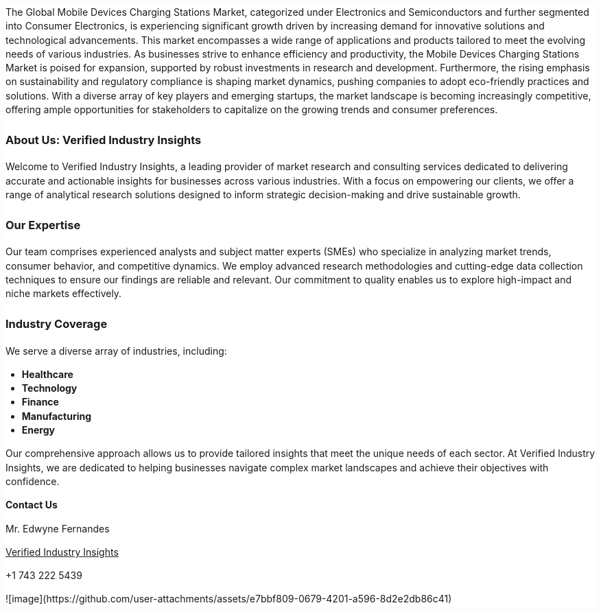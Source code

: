 </h3><p>The Global Mobile Devices Charging Stations Market, categorized under Electronics and Semiconductors and further segmented into Consumer Electronics, is experiencing significant growth driven by increasing demand for innovative solutions and technological advancements. This market encompasses a wide range of applications and products tailored to meet the evolving needs of various industries. As businesses strive to enhance efficiency and productivity, the Mobile Devices Charging Stations Market is poised for expansion, supported by robust investments in research and development. Furthermore, the rising emphasis on sustainability and regulatory compliance is shaping market dynamics, pushing companies to adopt eco-friendly practices and solutions. With a diverse array of key players and emerging startups, the market landscape is becoming increasingly competitive, offering ample opportunities for stakeholders to capitalize on the growing trends and consumer preferences.</p><h3>About Us: Verified Industry Insights</h3><p>Welcome to Verified Industry Insights, a leading provider of market research and consulting services dedicated to delivering accurate and actionable insights for businesses across various industries. With a focus on empowering our clients, we offer a range of analytical research solutions designed to inform strategic decision-making and drive sustainable growth.</p><h3>Our Expertise</h3><p>Our team comprises experienced analysts and subject matter experts (SMEs) who specialize in analyzing market trends, consumer behavior, and competitive dynamics. We employ advanced research methodologies and cutting-edge data collection techniques to ensure our findings are reliable and relevant. Our commitment to quality enables us to explore high-impact and niche markets effectively.</p><h3>Industry Coverage</h3><p>We serve a diverse array of industries, including:</p><ul><li><strong>Healthcare</strong></li><li><strong>Technology</strong></li><li><strong>Finance</strong></li><li><strong>Manufacturing</strong></li><li><strong>Energy</strong></li></ul><p>Our comprehensive approach allows us to provide tailored insights that meet the unique needs of each sector. At Verified Industry Insights, we are dedicated to helping businesses navigate complex market landscapes and achieve their objectives with confidence.</p><p><strong>Contact Us</strong></p><p>Mr. Edwyne Fernandes</p><p><a href="https://www.verifiedindustryinsights.com/">Verified Industry Insights</a></p><p>+1 743 222 5439</p>
![image](https://github.com/user-attachments/assets/e7bbf809-0679-4201-a596-8d2e2db86c41)
